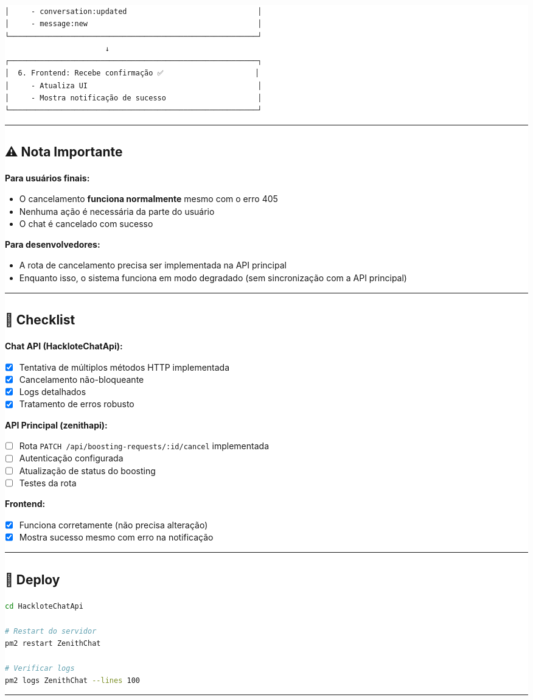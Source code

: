 ```
│     - conversation:updated                              │
│     - message:new                                       │
└─────────────────────────────────────────────────────────┘
                       ↓
┌─────────────────────────────────────────────────────────┐
│  6. Frontend: Recebe confirmação ✅                     │
│     - Atualiza UI                                       │
│     - Mostra notificação de sucesso                     │
└─────────────────────────────────────────────────────────┘
```

---

## ⚠️ Nota Importante

**Para usuários finais:**
- O cancelamento **funciona normalmente** mesmo com o erro 405
- Nenhuma ação é necessária da parte do usuário
- O chat é cancelado com sucesso

**Para desenvolvedores:**
- A rota de cancelamento precisa ser implementada na API principal
- Enquanto isso, o sistema funciona em modo degradado (sem sincronização com a API principal)

---

## 📝 Checklist

**Chat API (HackloteChatApi):**
- [x] Tentativa de múltiplos métodos HTTP implementada
- [x] Cancelamento não-bloqueante
- [x] Logs detalhados
- [x] Tratamento de erros robusto

**API Principal (zenithapi):**
- [ ] Rota `PATCH /api/boosting-requests/:id/cancel` implementada
- [ ] Autenticação configurada
- [ ] Atualização de status do boosting
- [ ] Testes da rota

**Frontend:**
- [x] Funciona corretamente (não precisa alteração)
- [x] Mostra sucesso mesmo com erro na notificação

---

## 🚀 Deploy

```bash
cd HackloteChatApi

# Restart do servidor
pm2 restart ZenithChat

# Verificar logs
pm2 logs ZenithChat --lines 100
```

---